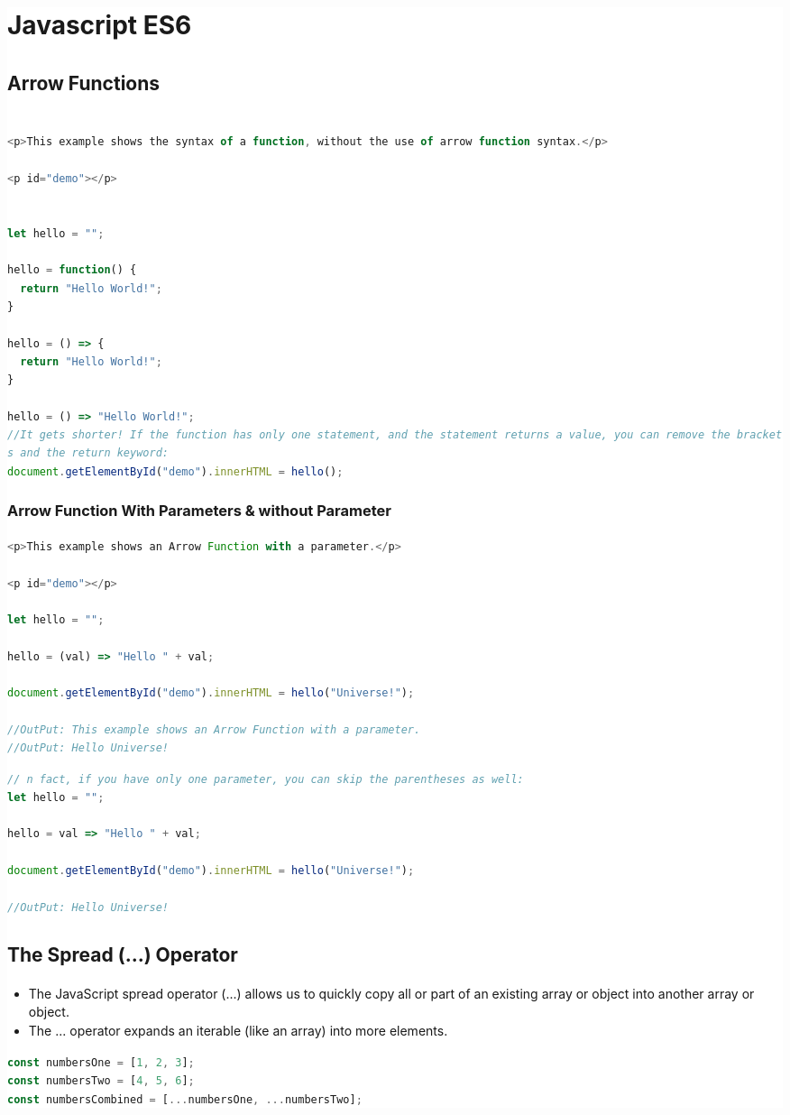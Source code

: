 # Javascript ES6

## Arrow Functions
```javascript

<p>This example shows the syntax of a function, without the use of arrow function syntax.</p>

<p id="demo"></p>


let hello = "";

hello = function() {
  return "Hello World!";
}

hello = () => {
  return "Hello World!";
}

hello = () => "Hello World!";
//It gets shorter! If the function has only one statement, and the statement returns a value, you can remove the brackets and the return keyword:
document.getElementById("demo").innerHTML = hello();


```
### Arrow Function With Parameters  & without Parameter
```javascript
<p>This example shows an Arrow Function with a parameter.</p>

<p id="demo"></p>

let hello = "";

hello = (val) => "Hello " + val;

document.getElementById("demo").innerHTML = hello("Universe!");

//OutPut: This example shows an Arrow Function with a parameter.
//OutPut: Hello Universe!
```
```javascript
// n fact, if you have only one parameter, you can skip the parentheses as well:
let hello = "";

hello = val => "Hello " + val;

document.getElementById("demo").innerHTML = hello("Universe!");

//OutPut: Hello Universe!
```
## The Spread (...) Operator
- The JavaScript spread operator (...) allows us to quickly copy all or part of an existing array or object into another array or object.
- The ... operator expands an iterable (like an array) into more elements.
```javascript
const numbersOne = [1, 2, 3];
const numbersTwo = [4, 5, 6];
const numbersCombined = [...numbersOne, ...numbersTwo];

```